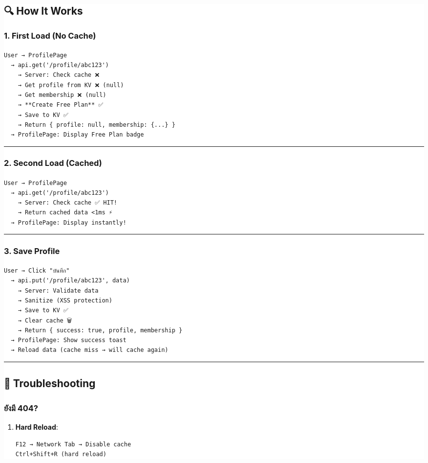 
## 🔍 How It Works

### 1. First Load (No Cache)

```
User → ProfilePage
  → api.get('/profile/abc123')
    → Server: Check cache ❌
    → Get profile from KV ❌ (null)
    → Get membership ❌ (null)
    → **Create Free Plan** ✅
    → Save to KV ✅
    → Return { profile: null, membership: {...} }
  → ProfilePage: Display Free Plan badge
```

---

### 2. Second Load (Cached)

```
User → ProfilePage
  → api.get('/profile/abc123')
    → Server: Check cache ✅ HIT!
    → Return cached data <1ms ⚡
  → ProfilePage: Display instantly!
```

---

### 3. Save Profile

```
User → Click "บันทึก"
  → api.put('/profile/abc123', data)
    → Server: Validate data
    → Sanitize (XSS protection)
    → Save to KV ✅
    → Clear cache 🗑️
    → Return { success: true, profile, membership }
  → ProfilePage: Show success toast
  → Reload data (cache miss → will cache again)
```

---

## 🐛 Troubleshooting

### ยังมี 404?

1. **Hard Reload**:
   ```
   F12 → Network Tab → Disable cache
   Ctrl+Shift+R (hard reload)
   ```
